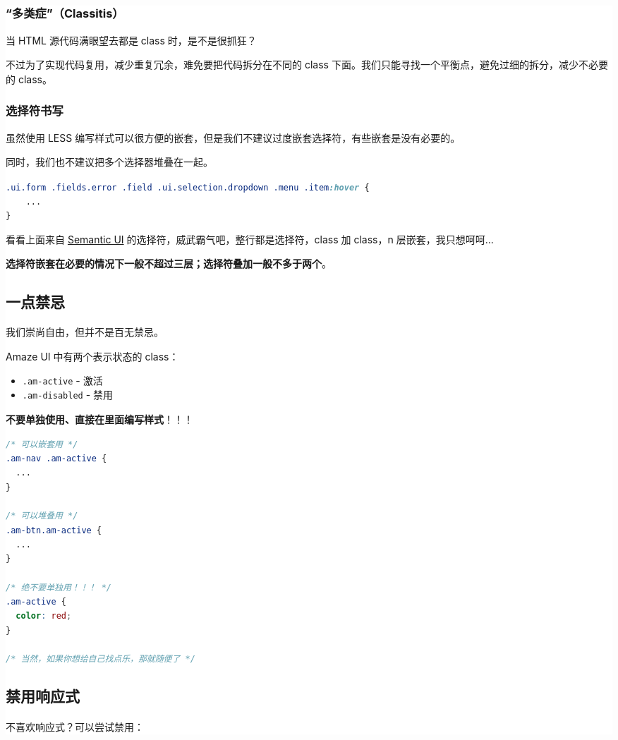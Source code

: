 ### “多类症”（Classitis）

当 HTML 源代码满眼望去都是 class 时，是不是很抓狂？

不过为了实现代码复用，减少重复冗余，难免要把代码拆分在不同的 class 下面。我们只能寻找一个平衡点，避免过细的拆分，减少不必要的 class。

### 选择符书写

虽然使用 LESS 编写样式可以很方便的嵌套，但是我们不建议过度嵌套选择符，有些嵌套是没有必要的。

同时，我们也不建议把多个选择器堆叠在一起。

```css
.ui.form .fields.error .field .ui.selection.dropdown .menu .item:hover {
    ...
}
```

看看上面来自 [Semantic UI](http://semantic-ui.com/) 的选择符，威武霸气吧，整行都是选择符，class 加 class，n 层嵌套，我只想呵呵...

__选择符嵌套在必要的情况下一般不超过三层；选择符叠加一般不多于两个__。

## 一点禁忌

我们崇尚自由，但并不是百无禁忌。

Amaze UI 中有两个表示状态的 class：

- `.am-active` - 激活
- `.am-disabled` - 禁用

__不要单独使用、直接在里面编写样式__！！！

```css
/* 可以嵌套用 */
.am-nav .am-active {
  ...
}

/* 可以堆叠用 */
.am-btn.am-active {
  ...
}

/* 绝不要单独用！！！ */
.am-active {
  color: red;
}

/* 当然，如果你想给自己找点乐，那就随便了 */
```

## 禁用响应式

不喜欢响应式？可以尝试禁用：
